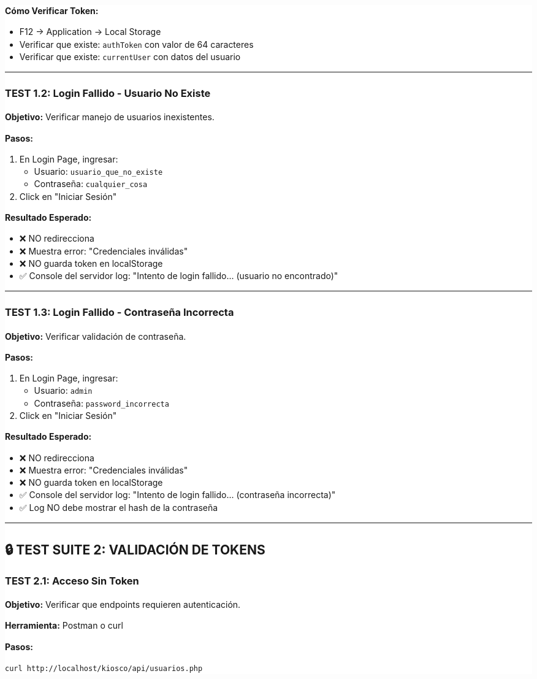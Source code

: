 **Cómo Verificar Token:**
- F12 → Application → Local Storage
- Verificar que existe: `authToken` con valor de 64 caracteres
- Verificar que existe: `currentUser` con datos del usuario

---

### TEST 1.2: Login Fallido - Usuario No Existe

**Objetivo:** Verificar manejo de usuarios inexistentes.

**Pasos:**
1. En Login Page, ingresar:
   - Usuario: `usuario_que_no_existe`
   - Contraseña: `cualquier_cosa`
2. Click en "Iniciar Sesión"

**Resultado Esperado:**
- ❌ NO redirecciona
- ❌ Muestra error: "Credenciales inválidas"
- ❌ NO guarda token en localStorage
- ✅ Console del servidor log: "Intento de login fallido... (usuario no encontrado)"

---

### TEST 1.3: Login Fallido - Contraseña Incorrecta

**Objetivo:** Verificar validación de contraseña.

**Pasos:**
1. En Login Page, ingresar:
   - Usuario: `admin`
   - Contraseña: `password_incorrecta`
2. Click en "Iniciar Sesión"

**Resultado Esperado:**
- ❌ NO redirecciona
- ❌ Muestra error: "Credenciales inválidas"
- ❌ NO guarda token en localStorage
- ✅ Console del servidor log: "Intento de login fallido... (contraseña incorrecta)"
- ✅ Log NO debe mostrar el hash de la contraseña

---

## 🔒 TEST SUITE 2: VALIDACIÓN DE TOKENS

### TEST 2.1: Acceso Sin Token

**Objetivo:** Verificar que endpoints requieren autenticación.

**Herramienta:** Postman o curl

**Pasos:**
```bash
curl http://localhost/kiosco/api/usuarios.php
```
